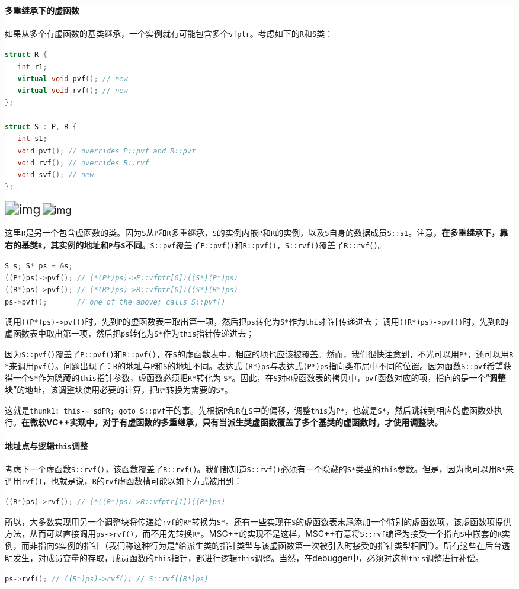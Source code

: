 #### 多重继承下的虚函数

如果从多个有虚函数的基类继承，一个实例就有可能包含多个`vfptr`。考虑如下的`R`和`S`类：

```c++
struct R {  
   int r1;  
   virtual void pvf(); // new  
   virtual void rvf(); // new  
};  

struct S : P, R {  
   int s1;  
   void pvf(); // overrides P::pvf and R::pvf  
   void rvf(); // overrides R::rvf  
   void svf(); // new  
};  
```

<img src="https://gitee.com/zyuegege/images/raw/master/imgs/5419476_1312878362w5LY.jpg" alt="img" style="zoom:150%;" />

<img src="https://gitee.com/zyuegege/images/raw/master/imgs/5419476_1312878406xm5N.jpg" alt="img" style="zoom:120%;" />

这里`R`是另一个包含虚函数的类。因为`S`从`P`和`R`多重继承，`S`的实例内嵌`P`和`R`的实例，以及`S`自身的数据成员`S::s1`。注意，**在多重继承下，靠右的基类`R`，其实例的地址和`P`与`S`不同。**`S::pvf`覆盖了`P::pvf()`和`R::pvf()`，`S::rvf()`覆盖了`R::rvf()`。

```c++
S s; S* ps = &s;  
((P*)ps)->pvf(); // (*(P*)ps)->P::vfptr[0])((S*)(P*)ps)  
((R*)ps)->pvf(); // (*(R*)ps)->R::vfptr[0])((S*)(R*)ps)  
ps->pvf();       // one of the above; calls S::pvf()  
```

调用`((P*)ps)->pvf()`时，先到`P`的虚函数表中取出第一项，然后把`ps`转化为`S*`作为`this`指针传递进去；
调用`((R*)ps)->pvf()`时，先到`R`的虚函数表中取出第一项，然后把`ps`转化为`S*`作为`this`指针传递进去；

因为`S::pvf()`覆盖了`P::pvf()`和`R::pvf()`，在`S`的虚函数表中，相应的项也应该被覆盖。然而，我们很快注意到，不光可以用`P*`，还可以用`R*`来调用`pvf()`。问题出现了：`R`的地址与`P`和`S`的地址不同。表达式 `(R*)ps`与表达式`(P*)ps`指向类布局中不同的位置。因为函数`S::pvf`希望获得一个`S*`作为隐藏的`this`指针参数，虚函数必须把`R*`转化为 `S*`。因此，在`S`对`R`虚函数表的拷贝中，`pvf`函数对应的项，指向的是一个“**调整块**”的地址，该调整块使用必要的计算，把`R*`转换为需要的`S*`。

这就是`thunk1: this-= sdPR; goto S::pvf`干的事。先根据`P`和`R`在`S`中的偏移，调整`this`为`P*`，也就是`S*`，然后跳转到相应的虚函数处执行。**在微软VC++实现中，对于有虚函数的多重继承，只有当派生类虚函数覆盖了多个基类的虚函数时，才使用调整块。** 

#### 地址点与逻辑`this`调整

考虑下一个虚函数`S::rvf()`，该函数覆盖了`R::rvf()`。我们都知道`S::rvf()`必须有一个隐藏的`S*`类型的`this`参数。但是，因为也可以用`R*`来调用`rvf()`，也就是说，`R`的`rvf`虚函数槽可能以如下方式被用到：

```c++
((R*)ps)->rvf(); // (*((R*)ps)->R::vfptr[1])((R*)ps)  
```

所以，大多数实现用另一个调整块将传递给`rvf`的`R*`转换为`S*`。还有一些实现在`S`的虚函数表末尾添加一个特别的虚函数项，该虚函数项提供方法，从而可以直接调用`ps->rvf()`，而不用先转换`R*`。MSC++的实现不是这样，MSC++有意将`S::rvf`编译为接受一个指向`S`中嵌套的`R`实例，而非指向`S`实例的指针（我们称这种行为是“给派生类的指针类型与该虚函数第一次被引入时接受的指针类型相同”）。所有这些在后台透明发生，对成员变量的存取，成员函数的`this`指针，都进行逻辑`this`调整。当然，在debugger中，必须对这种`this`调整进行补偿。

```c++
ps->rvf(); // ((R*)ps)->rvf(); // S::rvf((R*)ps)  
```
